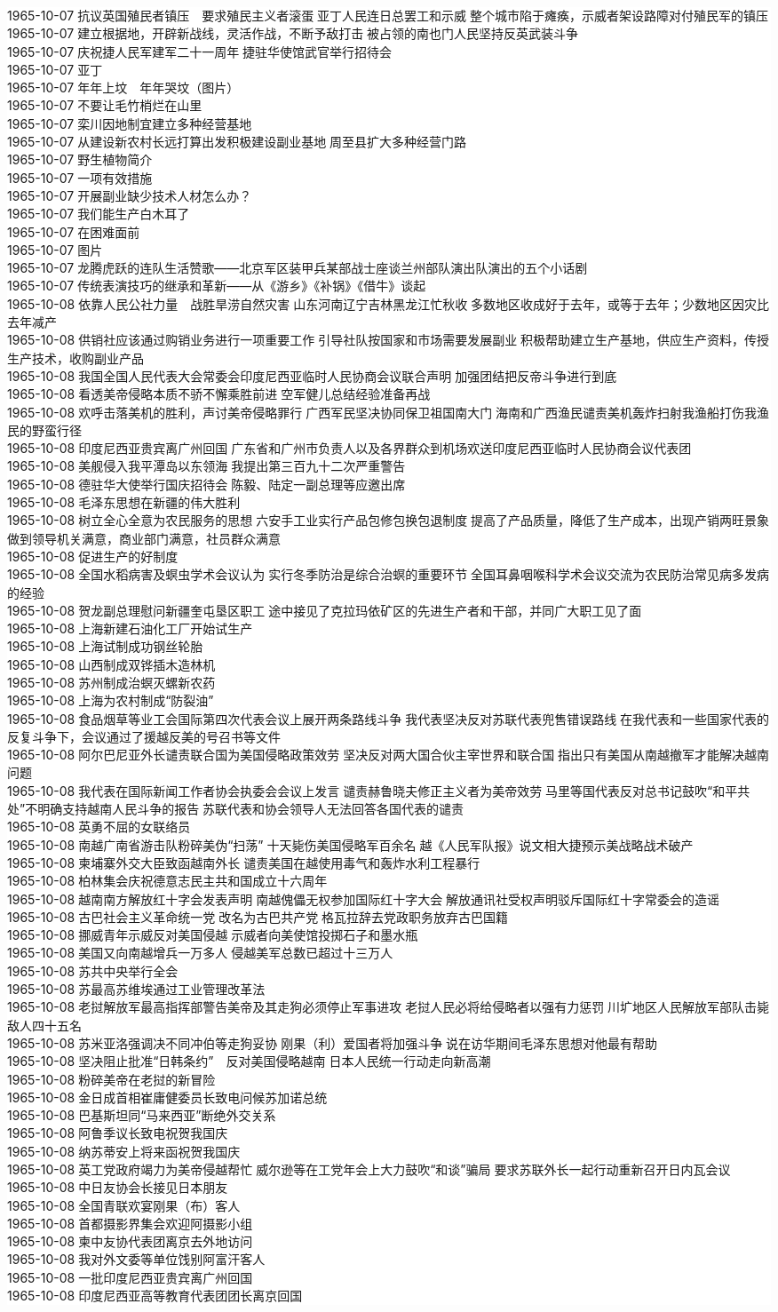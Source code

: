 1965-10-07 抗议英国殖民者镇压　要求殖民主义者滚蛋  亚丁人民连日总罢工和示威  整个城市陷于瘫痪，示威者架设路障对付殖民军的镇压  
1965-10-07 建立根据地，开辟新战线，灵活作战，不断予敌打击  被占领的南也门人民坚持反英武装斗争  
1965-10-07 庆祝捷人民军建军二十一周年  捷驻华使馆武官举行招待会  
1965-10-07 亚丁  
1965-10-07 年年上坟　年年哭坟（图片）  
1965-10-07 不要让毛竹梢烂在山里  
1965-10-07 栾川因地制宜建立多种经营基地  
1965-10-07 从建设新农村长远打算出发积极建设副业基地  周至县扩大多种经营门路  
1965-10-07 野生植物简介  
1965-10-07 一项有效措施  
1965-10-07 开展副业缺少技术人材怎么办？  
1965-10-07 我们能生产白木耳了  
1965-10-07 在困难面前  
1965-10-07 图片  
1965-10-07 龙腾虎跃的连队生活赞歌——北京军区装甲兵某部战士座谈兰州部队演出队演出的五个小话剧  
1965-10-07 传统表演技巧的继承和革新——从《游乡》《补锅》《借牛》谈起  
1965-10-08 依靠人民公社力量　战胜旱涝自然灾害  山东河南辽宁吉林黑龙江忙秋收  多数地区收成好于去年，或等于去年；少数地区因灾比去年减产  
1965-10-08 供销社应该通过购销业务进行一项重要工作  引导社队按国家和市场需要发展副业  积极帮助建立生产基地，供应生产资料，传授生产技术，收购副业产品  
1965-10-08 我国全国人民代表大会常委会印度尼西亚临时人民协商会议联合声明  加强团结把反帝斗争进行到底  
1965-10-08 看透美帝侵略本质不骄不懈乘胜前进  空军健儿总结经验准备再战  
1965-10-08 欢呼击落美机的胜利，声讨美帝侵略罪行  广西军民坚决协同保卫祖国南大门  海南和广西渔民谴责美机轰炸扫射我渔船打伤我渔民的野蛮行径  
1965-10-08 印度尼西亚贵宾离广州回国  广东省和广州市负责人以及各界群众到机场欢送印度尼西亚临时人民协商会议代表团  
1965-10-08 美舰侵入我平潭岛以东领海  我提出第三百九十二次严重警告  
1965-10-08 德驻华大使举行国庆招待会  陈毅、陆定一副总理等应邀出席  
1965-10-08 毛泽东思想在新疆的伟大胜利  
1965-10-08 树立全心全意为农民服务的思想  六安手工业实行产品包修包换包退制度  提高了产品质量，降低了生产成本，出现产销两旺景象  做到领导机关满意，商业部门满意，社员群众满意  
1965-10-08 促进生产的好制度  
1965-10-08 全国水稻病害及螟虫学术会议认为  实行冬季防治是综合治螟的重要环节  全国耳鼻咽喉科学术会议交流为农民防治常见病多发病的经验  
1965-10-08 贺龙副总理慰问新疆奎屯垦区职工  途中接见了克拉玛依矿区的先进生产者和干部，并同广大职工见了面  
1965-10-08 上海新建石油化工厂开始试生产  
1965-10-08 上海试制成功钢丝轮胎  
1965-10-08 山西制成双铧插木造林机  
1965-10-08 苏州制成治螟灭螺新农药  
1965-10-08 上海为农村制成“防裂油”  
1965-10-08 食品烟草等业工会国际第四次代表会议上展开两条路线斗争  我代表坚决反对苏联代表兜售错误路线  在我代表和一些国家代表的反复斗争下，会议通过了援越反美的号召书等文件  
1965-10-08 阿尔巴尼亚外长谴责联合国为美国侵略政策效劳  坚决反对两大国合伙主宰世界和联合国  指出只有美国从南越撤军才能解决越南问题  
1965-10-08 我代表在国际新闻工作者协会执委会会议上发言  谴责赫鲁晓夫修正主义者为美帝效劳  马里等国代表反对总书记鼓吹“和平共处”不明确支持越南人民斗争的报告  苏联代表和协会领导人无法回答各国代表的谴责  
1965-10-08 英勇不屈的女联络员  
1965-10-08 南越广南省游击队粉碎美伪“扫荡”  十天毙伤美国侵略军百余名  越《人民军队报》说文相大捷预示美战略战术破产  
1965-10-08 柬埔寨外交大臣致函越南外长  谴责美国在越使用毒气和轰炸水利工程暴行  
1965-10-08 柏林集会庆祝德意志民主共和国成立十六周年  
1965-10-08 越南南方解放红十字会发表声明  南越傀儡无权参加国际红十字大会  解放通讯社受权声明驳斥国际红十字常委会的造谣  
1965-10-08 古巴社会主义革命统一党  改名为古巴共产党  格瓦拉辞去党政职务放弃古巴国籍  
1965-10-08 挪威青年示威反对美国侵越  示威者向美使馆投掷石子和墨水瓶  
1965-10-08 美国又向南越增兵一万多人  侵越美军总数已超过十三万人  
1965-10-08 苏共中央举行全会  
1965-10-08 苏最高苏维埃通过工业管理改革法  
1965-10-08 老挝解放军最高指挥部警告美帝及其走狗必须停止军事进攻  老挝人民必将给侵略者以强有力惩罚  川圹地区人民解放军部队击毙敌人四十五名  
1965-10-08 苏米亚洛强调决不同冲伯等走狗妥协  刚果（利）爱国者将加强斗争  说在访华期间毛泽东思想对他最有帮助  
1965-10-08 坚决阻止批准“日韩条约”　反对美国侵略越南  日本人民统一行动走向新高潮  
1965-10-08 粉碎美帝在老挝的新冒险  
1965-10-08 金日成首相崔庸健委员长致电问候苏加诺总统  
1965-10-08 巴基斯坦同“马来西亚”断绝外交关系  
1965-10-08 阿鲁季议长致电祝贺我国庆  
1965-10-08 纳苏蒂安上将来函祝贺我国庆  
1965-10-08 英工党政府竭力为美帝侵越帮忙  威尔逊等在工党年会上大力鼓吹“和谈”骗局  要求苏联外长一起行动重新召开日内瓦会议  
1965-10-08 中日友协会长接见日本朋友  
1965-10-08 全国青联欢宴刚果（布）客人  
1965-10-08 首都摄影界集会欢迎阿摄影小组  
1965-10-08 柬中友协代表团离京去外地访问  
1965-10-08 我对外文委等单位饯别阿富汗客人  
1965-10-08 一批印度尼西亚贵宾离广州回国  
1965-10-08 印度尼西亚高等教育代表团团长离京回国  